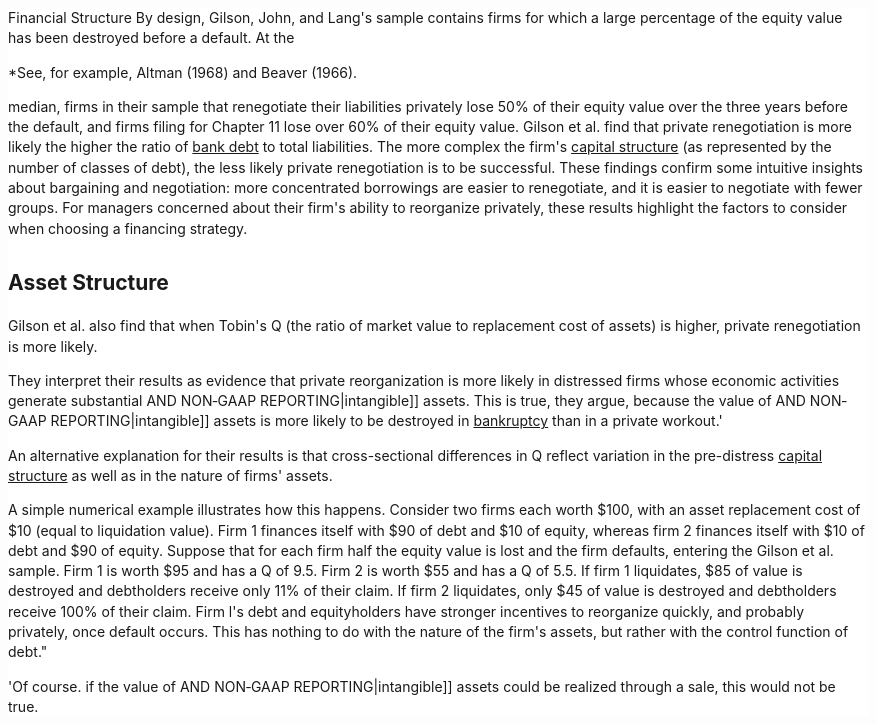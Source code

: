 Financial Structure By design,  Gilson,  John,  and Lang's sample contains firms for which a large percentage of the equity value has been destroyed before a default. At the

*See,  for example,  Altman (1968) and Beaver (1966).

median,  firms in their sample that renegotiate their liabilities privately lose 50% of their equity value over the three years before the default,  and firms filing for Chapter 11 lose over 60% of their equity value. Gilson et al. find that private renegotiation is more likely the higher the ratio of [bank debt](../../II.%20The%20Roles%20of%20Banks%20and%20Derivative%20Markets%20in%20Resolving%20Problems%20Inherent%20in%20Debt%20Contracts/Class%204-%20Restructuring%20Public%20Debt/Class%20Note%204%20Class%20Slide%204-Restructuring%20Debt%20Outside%20BankruptcyRestructuring%20Debt%20Outside%20Bankruptcy.md) to total liabilities. The more complex the firm's [capital structure](../../../Advanced%20Financial%20Analysis%20and%20Valuation/Introduction%20to%20Corporate%20Finance.md) (as represented by the number of classes of debt),  the less likely private renegotiation is to be successful. These findings confirm some intuitive insights about bargaining and negotiation: more concentrated borrowings are easier to renegotiate,  and it is easier to negotiate with fewer groups. For managers concerned about their firm's ability to reorganize privately,  these results highlight the factors to consider when choosing a financing strategy.

## Asset Structure

Gilson et al. also find that when Tobin's Q (the ratio of market value to replacement cost of assets) is higher,  private renegotiation is more likely.

They interpret their results as evidence that private reorganization is more likely in distressed firms whose economic activities generate substantial [](../../../Advanced%20Financial%20Analysis%20and%20Valuation/Lecture%20Notes%20Advanced%20Financial%20Analysis%20and%20Valuation/Week%205/Week%205%20Accounting%20Recap-%20R&D,%20Intangibles,%20M&A%20&%20Goodwill.md#[[Week%205%20Accounting%20Recap-%20R&D,%20Intangibles,%20M&A%20&%20Goodwill|INTANGIBLE%20AMORTIZATION) AND NON‐GAAP REPORTING|intangible]] assets. This is true,  they argue,  because the value of [](../../../Advanced%20Financial%20Analysis%20and%20Valuation/Lecture%20Notes%20Advanced%20Financial%20Analysis%20and%20Valuation/Week%205/Week%205%20Accounting%20Recap-%20R&D,%20Intangibles,%20M&A%20&%20Goodwill.md#[[Week%205%20Accounting%20Recap-%20R&D,%20Intangibles,%20M&A%20&%20Goodwill|INTANGIBLE%20AMORTIZATION) AND NON‐GAAP REPORTING|intangible]] assets is more likely to be destroyed in [bankruptcy](../../../Course%20Notes/HBR%20Notes/A%20Strategic%20Perspective%20on%20Bankruptcy.md) than in a private workout.'

An alternative explanation for their results is that cross-sectional differences in Q reflect variation in the pre-distress [capital structure](../../../Advanced%20Financial%20Analysis%20and%20Valuation/Introduction%20to%20Corporate%20Finance.md) as well as in the nature of firms' assets.

A simple numerical example illustrates how this happens. Consider two firms each worth $100,             with an asset replacement cost of $10 (equal to liquidation value). Firm 1 finances itself with $90 of debt and $10 of equity,  whereas firm 2 finances itself with $10 of debt and $90 of equity. Suppose that for each firm half the equity value is lost and the firm defaults,  entering the Gilson et al. sample. Firm 1 is worth $95 and has a Q of 9.5. Firm 2 is worth $55 and has a Q of 5.5. If firm 1 liquidates,  $85 of value is destroyed and debtholders receive only 11% of their claim. If firm 2 liquidates,             only $45 of value is destroyed and debtholders receive 100% of their claim. Firm l's debt and equityholders have stronger incentives to reorganize quickly,  and probably privately,  once default occurs. This has nothing to do with the nature of the firm's assets,  but rather with the control function of debt."

'Of course. if the value of [](../../../Advanced%20Financial%20Analysis%20and%20Valuation/Lecture%20Notes%20Advanced%20Financial%20Analysis%20and%20Valuation/Week%205/Week%205%20Accounting%20Recap-%20R&D,%20Intangibles,%20M&A%20&%20Goodwill.md#[[Week%205%20Accounting%20Recap-%20R&D,%20Intangibles,%20M&A%20&%20Goodwill|INTANGIBLE%20AMORTIZATION) AND NON‐GAAP REPORTING|intangible]] assets could be realized through a sale,  this would not be true.
